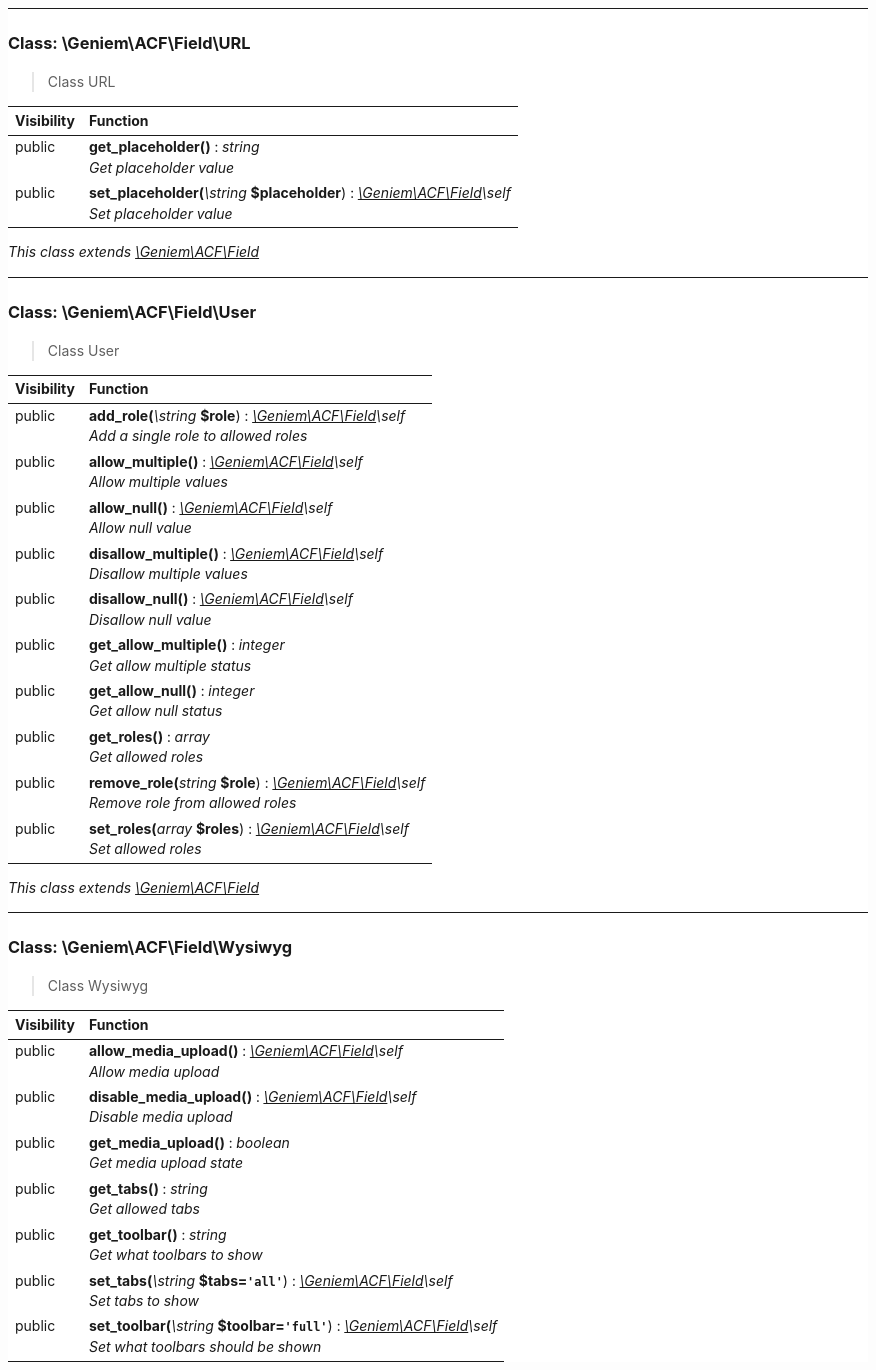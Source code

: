 <hr />

### Class: \Geniem\ACF\Field\URL

> Class URL

| Visibility | Function |
|:-----------|:---------|
| public | <strong>get_placeholder()</strong> : <em>string</em><br /><em>Get placeholder value</em> |
| public | <strong>set_placeholder(</strong><em>\string</em> <strong>$placeholder</strong>)</strong> : <em>[\Geniem\ACF\Field](#class-geniemacffield-abstract)\self</em><br /><em>Set placeholder value</em> |

*This class extends [\Geniem\ACF\Field](#class-geniemacffield-abstract)*

<hr />

### Class: \Geniem\ACF\Field\User

> Class User

| Visibility | Function |
|:-----------|:---------|
| public | <strong>add_role(</strong><em>\string</em> <strong>$role</strong>)</strong> : <em>[\Geniem\ACF\Field](#class-geniemacffield-abstract)\self</em><br /><em>Add a single role to allowed roles</em> |
| public | <strong>allow_multiple()</strong> : <em>[\Geniem\ACF\Field](#class-geniemacffield-abstract)\self</em><br /><em>Allow multiple values</em> |
| public | <strong>allow_null()</strong> : <em>[\Geniem\ACF\Field](#class-geniemacffield-abstract)\self</em><br /><em>Allow null value</em> |
| public | <strong>disallow_multiple()</strong> : <em>[\Geniem\ACF\Field](#class-geniemacffield-abstract)\self</em><br /><em>Disallow multiple values</em> |
| public | <strong>disallow_null()</strong> : <em>[\Geniem\ACF\Field](#class-geniemacffield-abstract)\self</em><br /><em>Disallow null value</em> |
| public | <strong>get_allow_multiple()</strong> : <em>integer</em><br /><em>Get allow multiple status</em> |
| public | <strong>get_allow_null()</strong> : <em>integer</em><br /><em>Get allow null status</em> |
| public | <strong>get_roles()</strong> : <em>array</em><br /><em>Get allowed roles</em> |
| public | <strong>remove_role(</strong><em>string</em> <strong>$role</strong>)</strong> : <em>[\Geniem\ACF\Field](#class-geniemacffield-abstract)\self</em><br /><em>Remove role from allowed roles</em> |
| public | <strong>set_roles(</strong><em>array</em> <strong>$roles</strong>)</strong> : <em>[\Geniem\ACF\Field](#class-geniemacffield-abstract)\self</em><br /><em>Set allowed roles</em> |

*This class extends [\Geniem\ACF\Field](#class-geniemacffield-abstract)*

<hr />

### Class: \Geniem\ACF\Field\Wysiwyg

> Class Wysiwyg

| Visibility | Function |
|:-----------|:---------|
| public | <strong>allow_media_upload()</strong> : <em>[\Geniem\ACF\Field](#class-geniemacffield-abstract)\self</em><br /><em>Allow media upload</em> |
| public | <strong>disable_media_upload()</strong> : <em>[\Geniem\ACF\Field](#class-geniemacffield-abstract)\self</em><br /><em>Disable media upload</em> |
| public | <strong>get_media_upload()</strong> : <em>boolean</em><br /><em>Get media upload state</em> |
| public | <strong>get_tabs()</strong> : <em>string</em><br /><em>Get allowed tabs</em> |
| public | <strong>get_toolbar()</strong> : <em>string</em><br /><em>Get what toolbars to show</em> |
| public | <strong>set_tabs(</strong><em>\string</em> <strong>$tabs=`'all'`</strong>)</strong> : <em>[\Geniem\ACF\Field](#class-geniemacffield-abstract)\self</em><br /><em>Set tabs to show</em> |
| public | <strong>set_toolbar(</strong><em>\string</em> <strong>$toolbar=`'full'`</strong>)</strong> : <em>[\Geniem\ACF\Field](#class-geniemacffield-abstract)\self</em><br /><em>Set what toolbars should be shown</em> |
